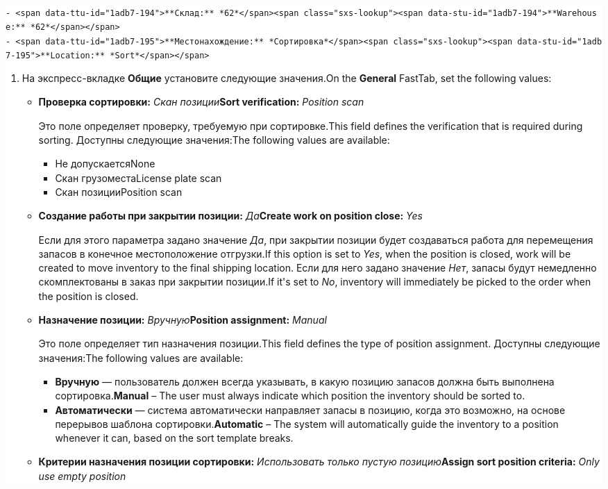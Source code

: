     - <span data-ttu-id="1adb7-194">**Склад:** *62*</span><span class="sxs-lookup"><span data-stu-id="1adb7-194">**Warehouse:** *62*</span></span>
    - <span data-ttu-id="1adb7-195">**Местонахождение:** *Сортировка*</span><span class="sxs-lookup"><span data-stu-id="1adb7-195">**Location:** *Sort*</span></span>

1. <span data-ttu-id="1adb7-196">На экспресс-вкладке **Общие** установите следующие значения.</span><span class="sxs-lookup"><span data-stu-id="1adb7-196">On the **General** FastTab, set the following values:</span></span>

    - <span data-ttu-id="1adb7-197">**Проверка сортировки:** *Скан позиции*</span><span class="sxs-lookup"><span data-stu-id="1adb7-197">**Sort verification:** *Position scan*</span></span>

        <span data-ttu-id="1adb7-198">Это поле определяет проверку, требуемую при сортировке.</span><span class="sxs-lookup"><span data-stu-id="1adb7-198">This field defines the verification that is required during sorting.</span></span> <span data-ttu-id="1adb7-199">Доступны следующие значения:</span><span class="sxs-lookup"><span data-stu-id="1adb7-199">The following values are available:</span></span>

        - <span data-ttu-id="1adb7-200">Не допускается</span><span class="sxs-lookup"><span data-stu-id="1adb7-200">None</span></span>
        - <span data-ttu-id="1adb7-201">Скан грузоместа</span><span class="sxs-lookup"><span data-stu-id="1adb7-201">License plate scan</span></span>
        - <span data-ttu-id="1adb7-202">Скан позиции</span><span class="sxs-lookup"><span data-stu-id="1adb7-202">Position scan</span></span>

    - <span data-ttu-id="1adb7-203">**Создание работы при закрытии позиции:** *Да*</span><span class="sxs-lookup"><span data-stu-id="1adb7-203">**Create work on position close:** *Yes*</span></span>

        <span data-ttu-id="1adb7-204">Если для этого параметра задано значение *Да*, при закрытии позиции будет создаваться работа для перемещения запасов в конечное местоположение отгрузки.</span><span class="sxs-lookup"><span data-stu-id="1adb7-204">If this option is set to *Yes*, when the position is closed, work will be created to move inventory to the final shipping location.</span></span> <span data-ttu-id="1adb7-205">Если для него задано значение *Нет*, запасы будут немедленно скомплектованы в заказ при закрытии позиции.</span><span class="sxs-lookup"><span data-stu-id="1adb7-205">If it's set to *No*, inventory will immediately be picked to the order when the position is closed.</span></span>

    - <span data-ttu-id="1adb7-206">**Назначение позиции:** *Вручную*</span><span class="sxs-lookup"><span data-stu-id="1adb7-206">**Position assignment:** *Manual*</span></span>

        <span data-ttu-id="1adb7-207">Это поле определяет тип назначения позиции.</span><span class="sxs-lookup"><span data-stu-id="1adb7-207">This field defines the type of position assignment.</span></span> <span data-ttu-id="1adb7-208">Доступны следующие значения:</span><span class="sxs-lookup"><span data-stu-id="1adb7-208">The following values are available:</span></span>

        - <span data-ttu-id="1adb7-209">**Вручную** — пользователь должен всегда указывать, в какую позицию запасов должна быть выполнена сортировка.</span><span class="sxs-lookup"><span data-stu-id="1adb7-209">**Manual** – The user must always indicate which position the inventory should be sorted to.</span></span>
        - <span data-ttu-id="1adb7-210">**Автоматически** — система автоматически направляет запасы в позицию, когда это возможно, на основе перерывов шаблона сортировки.</span><span class="sxs-lookup"><span data-stu-id="1adb7-210">**Automatic** – The system will automatically guide the inventory to a position whenever it can, based on the sort template breaks.</span></span>

    - <span data-ttu-id="1adb7-211">**Критерии назначения позиции сортировки:** *Использовать только пустую позицию*</span><span class="sxs-lookup"><span data-stu-id="1adb7-211">**Assign sort position criteria:** *Only use empty position*</span></span>

